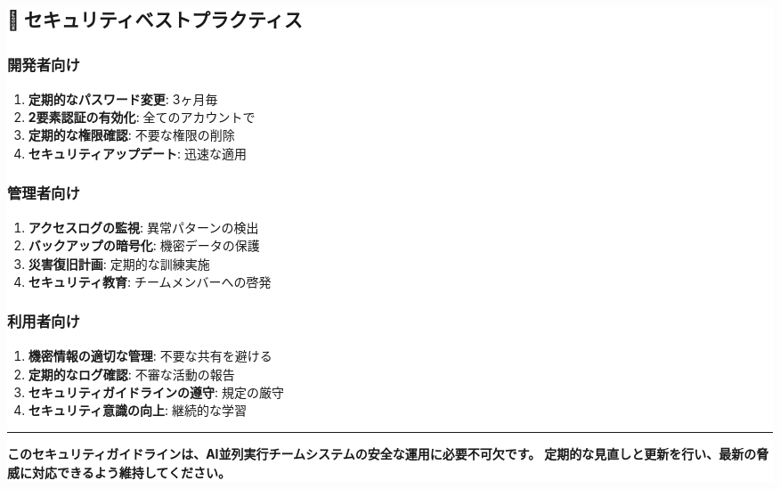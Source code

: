 ## 🎯 セキュリティベストプラクティス

### 開発者向け
1. **定期的なパスワード変更**: 3ヶ月毎
2. **2要素認証の有効化**: 全てのアカウントで
3. **定期的な権限確認**: 不要な権限の削除
4. **セキュリティアップデート**: 迅速な適用

### 管理者向け
1. **アクセスログの監視**: 異常パターンの検出
2. **バックアップの暗号化**: 機密データの保護
3. **災害復旧計画**: 定期的な訓練実施
4. **セキュリティ教育**: チームメンバーへの啓発

### 利用者向け
1. **機密情報の適切な管理**: 不要な共有を避ける
2. **定期的なログ確認**: 不審な活動の報告
3. **セキュリティガイドラインの遵守**: 規定の厳守
4. **セキュリティ意識の向上**: 継続的な学習

---

**このセキュリティガイドラインは、AI並列実行チームシステムの安全な運用に必要不可欠です。**
**定期的な見直しと更新を行い、最新の脅威に対応できるよう維持してください。**